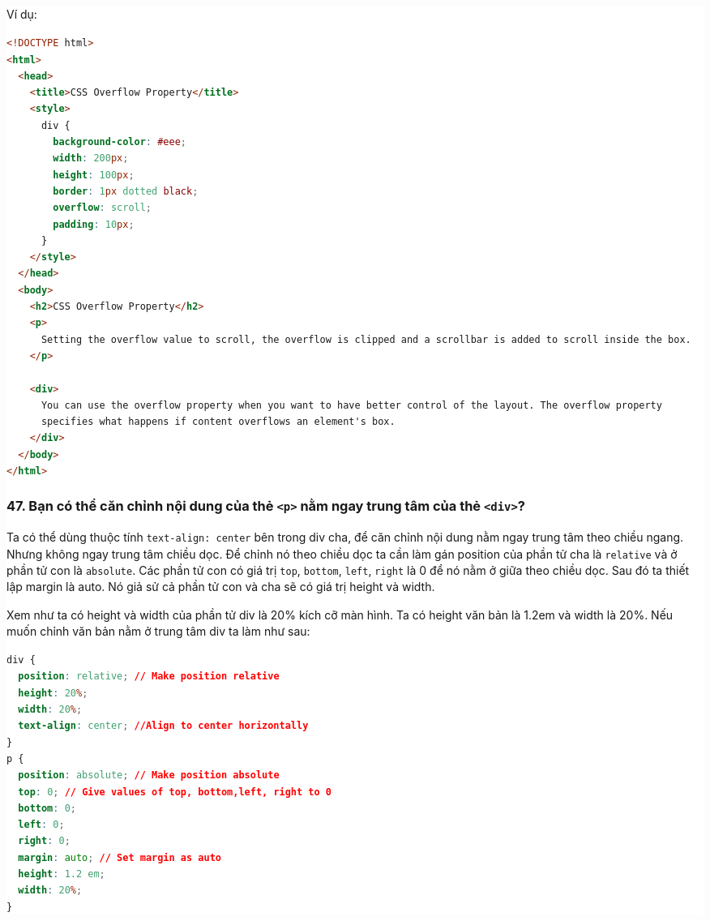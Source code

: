 Ví dụ:

```html
<!DOCTYPE html>
<html>
  <head>
    <title>CSS Overflow Property</title>
    <style>
      div {
        background-color: #eee;
        width: 200px;
        height: 100px;
        border: 1px dotted black;
        overflow: scroll;
        padding: 10px;
      }
    </style>
  </head>
  <body>
    <h2>CSS Overflow Property</h2>
    <p>
      Setting the overflow value to scroll, the overflow is clipped and a scrollbar is added to scroll inside the box.
    </p>

    <div>
      You can use the overflow property when you want to have better control of the layout. The overflow property
      specifies what happens if content overflows an element's box.
    </div>
  </body>
</html>
```

### 47. Bạn có thể căn chỉnh nội dung của thẻ `<p>` nằm ngay trung tâm của thẻ `<div>`?

Ta có thể dùng thuộc tính `text-align: center` bên trong div cha, để căn chỉnh nội dung nằm ngay trung tâm theo chiều ngang. Nhưng không ngay trung tâm chiều dọc. Để chỉnh nó theo chiều dọc ta cần làm gán position của phần tử cha là `relative` và ở phần tử con là `absolute`. Các phần tử con có giá trị `top`, `bottom`, `left`, `right` là 0 để nó nằm ở giữa theo chiều dọc. Sau đó ta thiết lập margin là auto. Nó giả sử cả phần tử con và cha sẽ có giá trị height và width.

Xem như ta có height và width của phần tử div là 20% kích cỡ màn hình. Ta có height văn bản là 1.2em và width là 20%. Nếu muốn chỉnh văn bản nằm ở trung tâm div ta làm như sau:

```css
div {
  position: relative; // Make position relative
  height: 20%;
  width: 20%;
  text-align: center; //Align to center horizontally
}
p {
  position: absolute; // Make position absolute
  top: 0; // Give values of top, bottom,left, right to 0
  bottom: 0;
  left: 0;
  right: 0;
  margin: auto; // Set margin as auto
  height: 1.2 em;
  width: 20%;
}
```
